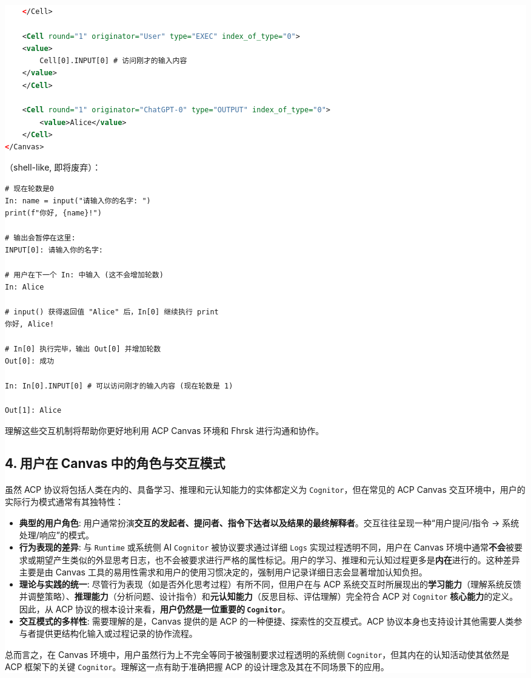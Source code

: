 ```xml
	</Cell>
	
	<Cell round="1" originator="User" type="EXEC" index_of_type="0">
	<value>
		Cell[0].INPUT[0] # 访问刚才的输入内容
	</value>
	</Cell>
	
	<Cell round="1" originator="ChatGPT-0" type="OUTPUT" index_of_type="0">
	    <value>Alice</value>
	</Cell>
</Canvas>
```

（shell-like, 即将废弃）：
```acp
# 现在轮数是0
In: name = input("请输入你的名字: ")
print(f"你好, {name}!")

# 输出会暂停在这里:
INPUT[0]: 请输入你的名字: 

# 用户在下一个 In: 中输入 (这不会增加轮数)
In: Alice

# input() 获得返回值 "Alice" 后，In[0] 继续执行 print
你好, Alice!

# In[0] 执行完毕，输出 Out[0] 并增加轮数
Out[0]: 成功 

In: In[0].INPUT[0] # 可以访问刚才的输入内容 (现在轮数是 1)

Out[1]: Alice 
```


理解这些交互机制将帮助你更好地利用 ACP Canvas 环境和 Fhrsk 进行沟通和协作。

## 4. 用户在 Canvas 中的角色与交互模式

虽然 ACP 协议将包括人类在内的、具备学习、推理和元认知能力的实体都定义为 `Cognitor`，但在常见的 ACP Canvas 交互环境中，用户的实际行为模式通常有其独特性：

*   **典型的用户角色**: 用户通常扮演**交互的发起者、提问者、指令下达者以及结果的最终解释者**。交互往往呈现一种“用户提问/指令 -> 系统处理/响应”的模式。
*   **行为表现的差异**: 与 `Runtime` 或系统侧 AI `Cognitor` 被协议要求通过详细 `Logs` 实现过程透明不同，用户在 Canvas 环境中通常**不会**被要求或期望产生类似的外显思考日志，也不会被要求进行严格的属性标记。用户的学习、推理和元认知过程更多是**内在**进行的。这种差异主要是由 Canvas 工具的易用性需求和用户的使用习惯决定的，强制用户记录详细日志会显著增加认知负担。
*   **理论与实践的统一**: 尽管行为表现（如是否外化思考过程）有所不同，但用户在与 ACP 系统交互时所展现出的**学习能力**（理解系统反馈并调整策略）、**推理能力**（分析问题、设计指令）和**元认知能力**（反思目标、评估理解）完全符合 ACP 对 `Cognitor` **核心能力**的定义。因此，从 ACP 协议的根本设计来看，**用户仍然是一位重要的 `Cognitor`**。
*   **交互模式的多样性**: 需要理解的是，Canvas 提供的是 ACP 的一种便捷、探索性的交互模式。ACP 协议本身也支持设计其他需要人类参与者提供更结构化输入或过程记录的协作流程。

总而言之，在 Canvas 环境中，用户虽然行为上不完全等同于被强制要求过程透明的系统侧 `Cognitor`，但其内在的认知活动使其依然是 ACP 框架下的关键 `Cognitor`。理解这一点有助于准确把握 ACP 的设计理念及其在不同场景下的应用。
